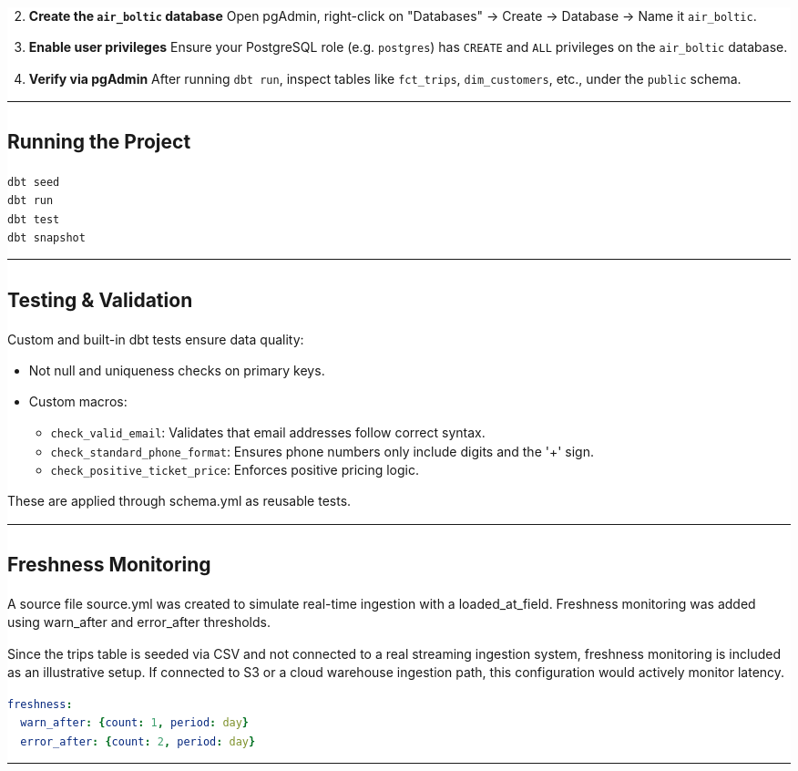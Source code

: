 2. **Create the `air_boltic` database**
   Open pgAdmin, right-click on "Databases" → Create → Database → Name it `air_boltic`.

3. **Enable user privileges**
   Ensure your PostgreSQL role (e.g. `postgres`) has `CREATE` and `ALL` privileges on the `air_boltic` database.

4. **Verify via pgAdmin**
   After running `dbt run`, inspect tables like `fct_trips`, `dim_customers`, etc., under the `public` schema.

---

## Running the Project

```bash
dbt seed
dbt run
dbt test
dbt snapshot
```

---

## Testing & Validation

Custom and built-in dbt tests ensure data quality:

* Not null and uniqueness checks on primary keys.
* Custom macros:

  * `check_valid_email`:  Validates that email addresses follow correct syntax.
  * `check_standard_phone_format`: Ensures phone numbers only include digits and the '+' sign.
  * `check_positive_ticket_price`: Enforces positive pricing logic.

These are applied through schema.yml as reusable tests.

---

## Freshness Monitoring

A source file source.yml was created to simulate real-time ingestion with a loaded_at_field. Freshness monitoring was added using warn_after and error_after thresholds.

Since the trips table is seeded via CSV and not connected to a real streaming ingestion system, freshness monitoring is included as an illustrative setup. If connected to S3 or a cloud warehouse ingestion path, this configuration would actively monitor latency.
```yaml
freshness:
  warn_after: {count: 1, period: day}
  error_after: {count: 2, period: day}
```

---
